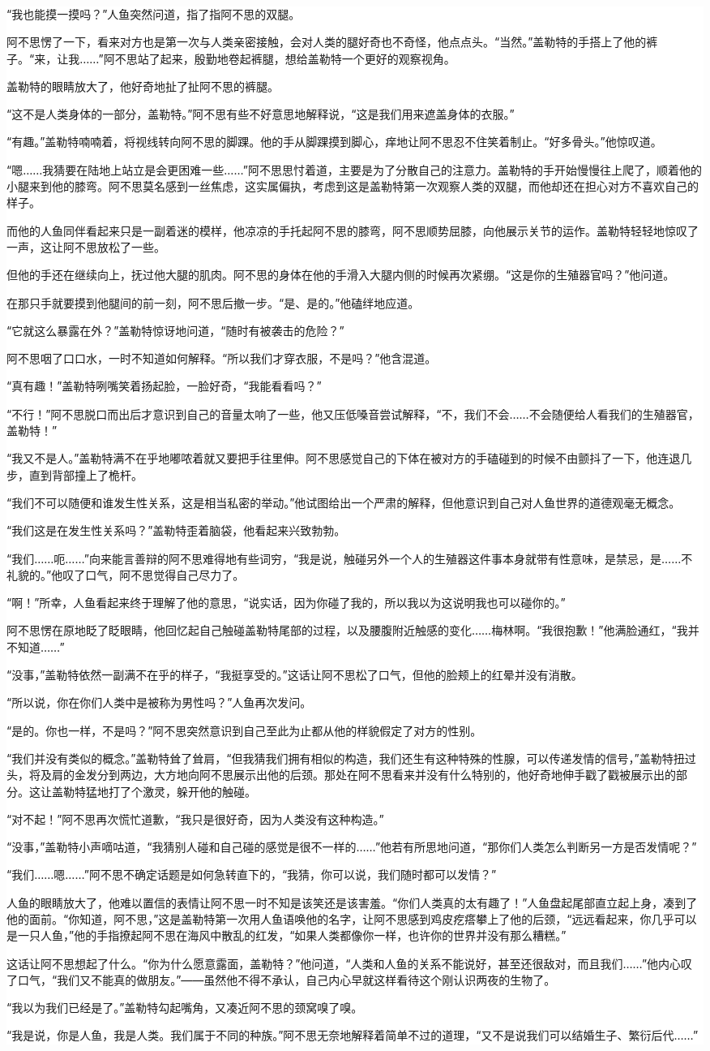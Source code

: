 “我也能摸一摸吗？”人鱼突然问道，指了指阿不思的双腿。

阿不思愣了一下，看来对方也是第一次与人类亲密接触，会对人类的腿好奇也不奇怪，他点点头。“当然。”盖勒特的手搭上了他的裤子。“来，让我……”阿不思站了起来，殷勤地卷起裤腿，想给盖勒特一个更好的观察视角。

盖勒特的眼睛放大了，他好奇地扯了扯阿不思的裤腿。

“这不是人类身体的一部分，盖勒特。”阿不思有些不好意思地解释说，“这是我们用来遮盖身体的衣服。”

“有趣。”盖勒特喃喃着，将视线转向阿不思的脚踝。他的手从脚踝摸到脚心，痒地让阿不思忍不住笑着制止。“好多骨头。”他惊叹道。

“嗯……我猜要在陆地上站立是会更困难一些……”阿不思思忖着道，主要是为了分散自己的注意力。盖勒特的手开始慢慢往上爬了，顺着他的小腿来到他的膝弯。阿不思莫名感到一丝焦虑，这实属偏执，考虑到这是盖勒特第一次观察人类的双腿，而他却还在担心对方不喜欢自己的样子。

而他的人鱼同伴看起来只是一副着迷的模样，他凉凉的手托起阿不思的膝弯，阿不思顺势屈膝，向他展示关节的运作。盖勒特轻轻地惊叹了一声，这让阿不思放松了一些。

但他的手还在继续向上，抚过他大腿的肌肉。阿不思的身体在他的手滑入大腿内侧的时候再次紧绷。“这是你的生殖器官吗？”他问道。

在那只手就要摸到他腿间的前一刻，阿不思后撤一步。“是、是的。”他磕绊地应道。

“它就这么暴露在外？”盖勒特惊讶地问道，“随时有被袭击的危险？”

阿不思咽了口口水，一时不知道如何解释。“所以我们才穿衣服，不是吗？”他含混道。

“真有趣！”盖勒特咧嘴笑着扬起脸，一脸好奇，“我能看看吗？”

“不行！”阿不思脱口而出后才意识到自己的音量太响了一些，他又压低嗓音尝试解释，“不，我们不会……不会随便给人看我们的生殖器官，盖勒特！”

“我又不是人。”盖勒特满不在乎地嘟哝着就又要把手往里伸。阿不思感觉自己的下体在被对方的手磕碰到的时候不由颤抖了一下，他连退几步，直到背部撞上了桅杆。

“我们不可以随便和谁发生性关系，这是相当私密的举动。”他试图给出一个严肃的解释，但他意识到自己对人鱼世界的道德观毫无概念。

“我们这是在发生性关系吗？”盖勒特歪着脑袋，他看起来兴致勃勃。

“我们……呃……”向来能言善辩的阿不思难得地有些词穷，“我是说，触碰另外一个人的生殖器这件事本身就带有性意味，是禁忌，是……不礼貌的。”他叹了口气，阿不思觉得自己尽力了。

“啊！”所幸，人鱼看起来终于理解了他的意思，“说实话，因为你碰了我的，所以我以为这说明我也可以碰你的。”

阿不思愣在原地眨了眨眼睛，他回忆起自己触碰盖勒特尾部的过程，以及腰腹附近触感的变化……梅林啊。“我很抱歉！”他满脸通红，“我并不知道……”

“没事，”盖勒特依然一副满不在乎的样子，“我挺享受的。”这话让阿不思松了口气，但他的脸颊上的红晕并没有消散。

“所以说，你在你们人类中是被称为男性吗？”人鱼再次发问。

“是的。你也一样，不是吗？”阿不思突然意识到自己至此为止都从他的样貌假定了对方的性别。

“我们并没有类似的概念。”盖勒特耸了耸肩，“但我猜我们拥有相似的构造，我们还生有这种特殊的性腺，可以传递发情的信号，”盖勒特扭过头，将及肩的金发分到两边，大方地向阿不思展示出他的后颈。那处在阿不思看来并没有什么特别的，他好奇地伸手戳了戳被展示出的部分。这让盖勒特猛地打了个激灵，躲开他的触碰。

“对不起！”阿不思再次慌忙道歉，“我只是很好奇，因为人类没有这种构造。”

“没事，”盖勒特小声嘀咕道，“我猜别人碰和自己碰的感觉是很不一样的……”他若有所思地问道，“那你们人类怎么判断另一方是否发情呢？”

“我们……嗯……”阿不思不确定话题是如何急转直下的，“我猜，你可以说，我们随时都可以发情？”

人鱼的眼睛放大了，他难以置信的表情让阿不思一时不知是该笑还是该害羞。“你们人类真的太有趣了！”人鱼盘起尾部直立起上身，凑到了他的面前。“你知道，阿不思，”这是盖勒特第一次用人鱼语唤他的名字，让阿不思感到鸡皮疙瘩攀上了他的后颈，“远远看起来，你几乎可以是一只人鱼，”他的手指撩起阿不思在海风中散乱的红发，“如果人类都像你一样，也许你的世界并没有那么糟糕。”

这话让阿不思想起了什么。“你为什么愿意露面，盖勒特？”他问道，“人类和人鱼的关系不能说好，甚至还很敌对，而且我们……”他内心叹了口气，“我们又不能真的做朋友。”——虽然他不得不承认，自己内心早就这样看待这个刚认识两夜的生物了。

“我以为我们已经是了。”盖勒特勾起嘴角，又凑近阿不思的颈窝嗅了嗅。

“我是说，你是人鱼，我是人类。我们属于不同的种族。”阿不思无奈地解释着简单不过的道理，“又不是说我们可以结婚生子、繁衍后代……”

